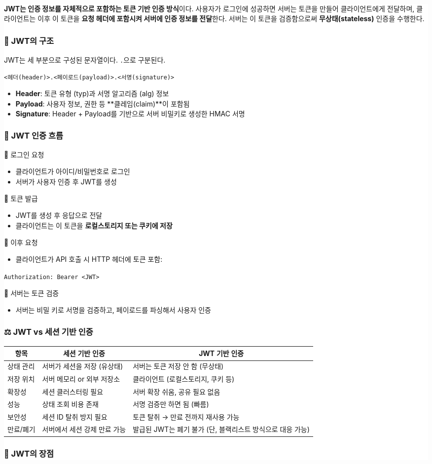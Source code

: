 **JWT는 인증 정보를 자체적으로 포함하는 토큰 기반 인증 방식**이다.
사용자가 로그인에 성공하면 서버는 토큰을 만들어 클라이언트에게 전달하며, 클라이언트는 이후 이 토큰을 **요청 헤더에 포함시켜 서버에 인증 정보를 전달**한다.
서버는 이 토큰을 검증함으로써 **무상태(stateless)** 인증을 수행한다.

### 🧬 JWT의 구조

JWT는 세 부분으로 구성된 문자열이다. `.`으로 구분된다.

```text
<헤더(header)>.<페이로드(payload)>.<서명(signature)>
```

* **Header**: 토큰 유형 (typ)과 서명 알고리즘 (alg) 정보
* **Payload**: 사용자 정보, 권한 등 **클레임(claim)**이 포함됨
* **Signature**: Header + Payload를 기반으로 서버 비밀키로 생성한 HMAC 서명

### 🔁 JWT 인증 흐름

🧩 로그인 요청

* 클라이언트가 아이디/비밀번호로 로그인
* 서버가 사용자 인증 후 JWT를 생성

🧩 토큰 발급

* JWT를 생성 후 응답으로 전달
* 클라이언트는 이 토큰을 **로컬스토리지 또는 쿠키에 저장**

🧩 이후 요청

* 클라이언트가 API 호출 시 HTTP 헤더에 토큰 포함:

```
Authorization: Bearer <JWT>
```

🧩 서버는 토큰 검증

* 서버는 비밀 키로 서명을 검증하고, 페이로드를 파싱해서 사용자 인증

### ⚖️ JWT vs 세션 기반 인증

| 항목       | 세션 기반 인증                                  | JWT 기반 인증                                                        |
|------------|--------------------------------------------------|----------------------------------------------------------------------|
| 상태 관리  | 서버가 세션을 저장 (유상태)                     | 서버는 토큰 저장 안 함 (무상태)                                     |
| 저장 위치  | 서버 메모리 or 외부 저장소                      | 클라이언트 (로컬스토리지, 쿠키 등)                                  |
| 확장성     | 세션 클러스터링 필요                            | 서버 확장 쉬움, 공유 필요 없음                                      |
| 성능       | 상태 조회 비용 존재                             | 서명 검증만 하면 됨 (빠름)                                          |
| 보안성     | 세션 ID 탈취 방지 필요                          | 토큰 탈취 → 만료 전까지 재사용 가능                                 |
| 만료/폐기  | 서버에서 세션 강제 만료 가능                    | 발급된 JWT는 폐기 불가 (단, 블랙리스트 방식으로 대응 가능)         |

### 🌟 JWT의 장점
